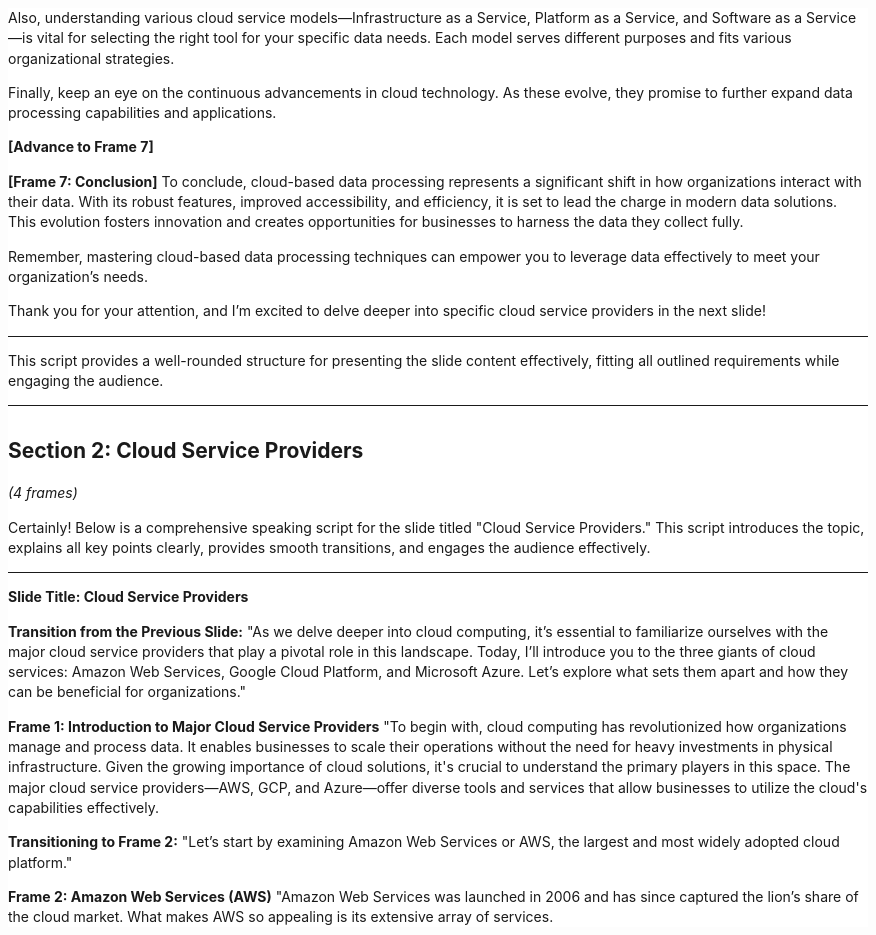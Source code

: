 Also, understanding various cloud service models—Infrastructure as a Service, Platform as a Service, and Software as a Service—is vital for selecting the right tool for your specific data needs. Each model serves different purposes and fits various organizational strategies.

Finally, keep an eye on the continuous advancements in cloud technology. As these evolve, they promise to further expand data processing capabilities and applications.

**[Advance to Frame 7]**

**[Frame 7: Conclusion]**
To conclude, cloud-based data processing represents a significant shift in how organizations interact with their data. With its robust features, improved accessibility, and efficiency, it is set to lead the charge in modern data solutions. This evolution fosters innovation and creates opportunities for businesses to harness the data they collect fully.

Remember, mastering cloud-based data processing techniques can empower you to leverage data effectively to meet your organization’s needs. 

Thank you for your attention, and I’m excited to delve deeper into specific cloud service providers in the next slide! 

---

This script provides a well-rounded structure for presenting the slide content effectively, fitting all outlined requirements while engaging the audience.

---

## Section 2: Cloud Service Providers
*(4 frames)*

Certainly! Below is a comprehensive speaking script for the slide titled "Cloud Service Providers." This script introduces the topic, explains all key points clearly, provides smooth transitions, and engages the audience effectively.

---

**Slide Title: Cloud Service Providers**

**Transition from the Previous Slide:**
"As we delve deeper into cloud computing, it’s essential to familiarize ourselves with the major cloud service providers that play a pivotal role in this landscape. Today, I’ll introduce you to the three giants of cloud services: Amazon Web Services, Google Cloud Platform, and Microsoft Azure. Let’s explore what sets them apart and how they can be beneficial for organizations."

**Frame 1: Introduction to Major Cloud Service Providers**
"To begin with, cloud computing has revolutionized how organizations manage and process data. It enables businesses to scale their operations without the need for heavy investments in physical infrastructure. Given the growing importance of cloud solutions, it's crucial to understand the primary players in this space. The major cloud service providers—AWS, GCP, and Azure—offer diverse tools and services that allow businesses to utilize the cloud's capabilities effectively.

**Transitioning to Frame 2:**
"Let’s start by examining Amazon Web Services or AWS, the largest and most widely adopted cloud platform."

**Frame 2: Amazon Web Services (AWS)**
"Amazon Web Services was launched in 2006 and has since captured the lion’s share of the cloud market. What makes AWS so appealing is its extensive array of services. 
